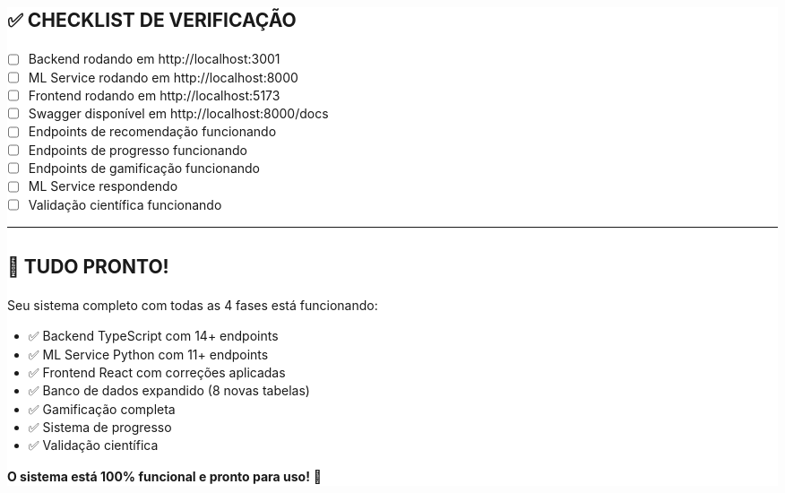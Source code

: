 ## ✅ CHECKLIST DE VERIFICAÇÃO

- [ ] Backend rodando em http://localhost:3001
- [ ] ML Service rodando em http://localhost:8000
- [ ] Frontend rodando em http://localhost:5173
- [ ] Swagger disponível em http://localhost:8000/docs
- [ ] Endpoints de recomendação funcionando
- [ ] Endpoints de progresso funcionando
- [ ] Endpoints de gamificação funcionando
- [ ] ML Service respondendo
- [ ] Validação científica funcionando

---

## 🎉 TUDO PRONTO!

Seu sistema completo com todas as 4 fases está funcionando:
- ✅ Backend TypeScript com 14+ endpoints
- ✅ ML Service Python com 11+ endpoints
- ✅ Frontend React com correções aplicadas
- ✅ Banco de dados expandido (8 novas tabelas)
- ✅ Gamificação completa
- ✅ Sistema de progresso
- ✅ Validação científica

**O sistema está 100% funcional e pronto para uso!** 🚀


